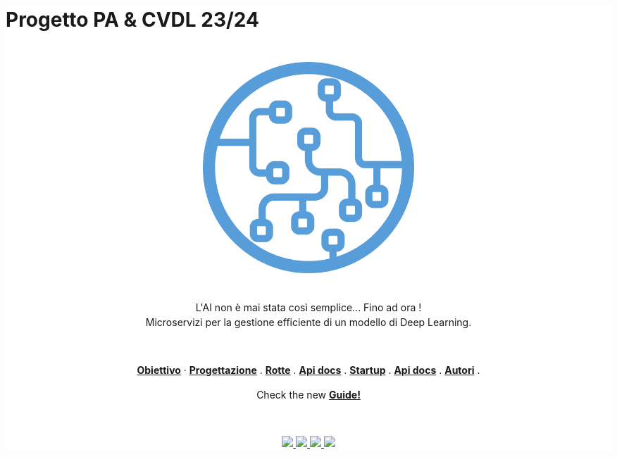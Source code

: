 # Progetto PA & CVDL 23/24

<div align="center">
  <br/>
  <img src="./img/Logo_PA2024.png" width="300" />
  <br/>
  <br/>
  <p>
    L'AI non è mai stata così semplice... Fino ad ora ! <br/>
    Microservizi per la gestione efficiente di un modello di Deep Learning.
  </p>
  <br/>
  <p>
    <a href="#dart-obiettivo"><strong>Obiettivo</strong></a> ·
    <a href="#progettazione"><strong>Progettazione</strong></a> .
    <a href="#rotte"><strong>Rotte</strong></a> .
    <a href="#api-docs"><strong>Api docs</strong></a> .
    <a href="#startup"><strong>Startup</strong></a> .
    <a href="#q--a"><strong>Api docs</strong></a> .
    <a href="#autori-e-contributi"><strong>Autori</strong></a> .
 <p>Check the new <a href="https://optimalbits.github.io/bull/"><strong>Guide!</strong></p>
  <br/>
  <p>
    <a href="https://gitter.im/OptimalBits/bull">
      <img src="https://badges.gitter.im/Join%20Chat.svg"/>
    </a>
    <a href="https://gitter.im/OptimalBits/bull">
      <img src="https://img.shields.io/npm/dm/bull.svg?maxAge=2592000"/>
    </a>
    <a href="http://badge.fury.io/js/bull">
      <img src="https://badge.fury.io/js/bull.svg"/>
    </a>
    <a href="https://coveralls.io/github/OptimalBits/bull?branch=master">
      <img src="https://coveralls.io/repos/github/OptimalBits/bull/badge.svg?branch=master"/>